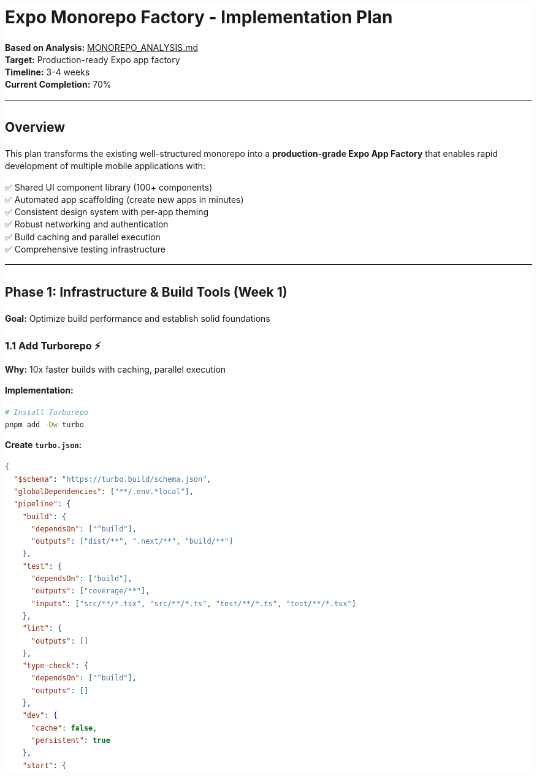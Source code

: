 # Expo Monorepo Factory - Implementation Plan

**Based on Analysis:** [MONOREPO_ANALYSIS.md](./MONOREPO_ANALYSIS.md)  
**Target:** Production-ready Expo app factory  
**Timeline:** 3-4 weeks  
**Current Completion:** 70%

---

## Overview

This plan transforms the existing well-structured monorepo into a **production-grade Expo App Factory** that enables rapid development of multiple mobile applications with:

✅ Shared UI component library (100+ components)  
✅ Automated app scaffolding (create new apps in minutes)  
✅ Consistent design system with per-app theming  
✅ Robust networking and authentication  
✅ Build caching and parallel execution  
✅ Comprehensive testing infrastructure  

---

## Phase 1: Infrastructure & Build Tools (Week 1)

**Goal:** Optimize build performance and establish solid foundations

### 1.1 Add Turborepo ⚡

**Why:** 10x faster builds with caching, parallel execution

**Implementation:**

```bash
# Install Turborepo
pnpm add -Dw turbo
```

**Create `turbo.json`:**
```json
{
  "$schema": "https://turbo.build/schema.json",
  "globalDependencies": ["**/.env.*local"],
  "pipeline": {
    "build": {
      "dependsOn": ["^build"],
      "outputs": ["dist/**", ".next/**", "build/**"]
    },
    "test": {
      "dependsOn": ["build"],
      "outputs": ["coverage/**"],
      "inputs": ["src/**/*.tsx", "src/**/*.ts", "test/**/*.ts", "test/**/*.tsx"]
    },
    "lint": {
      "outputs": []
    },
    "type-check": {
      "dependsOn": ["^build"],
      "outputs": []
    },
    "dev": {
      "cache": false,
      "persistent": true
    },
    "start": {
```